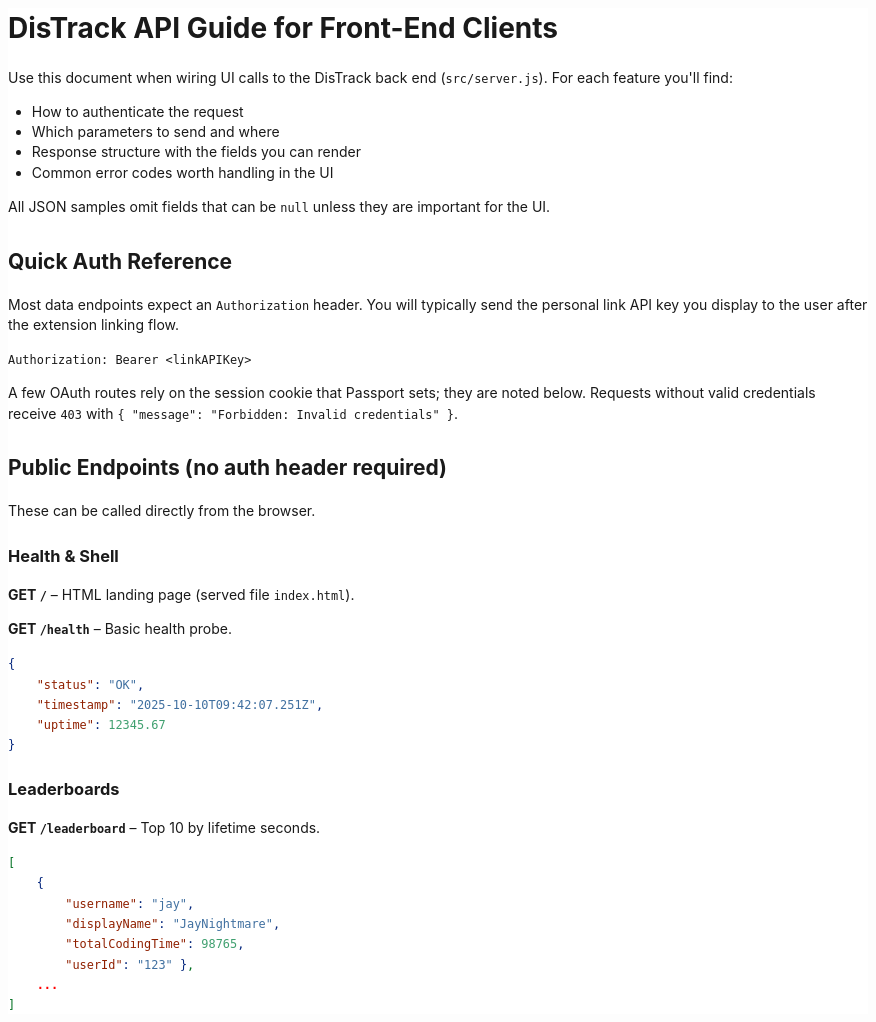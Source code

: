 # DisTrack API Guide for Front-End Clients

Use this document when wiring UI calls to the DisTrack back end (`src/server.js`). For each feature you'll find:

- How to authenticate the request
- Which parameters to send and where
- Response structure with the fields you can render
- Common error codes worth handling in the UI

All JSON samples omit fields that can be `null` unless they are important for the UI.

## Quick Auth Reference

Most data endpoints expect an `Authorization` header. You will typically send the personal link API key you display to the user after the extension linking flow.

```http
Authorization: Bearer <linkAPIKey>
```

A few OAuth routes rely on the session cookie that Passport sets; they are noted below. Requests without valid credentials receive `403` with `{ "message": "Forbidden: Invalid credentials" }`.

## Public Endpoints (no auth header required)

These can be called directly from the browser.

### Health & Shell

**GET `/`** – HTML landing page (served file `index.html`).

**GET `/health`** – Basic health probe.

```json
{
	"status": "OK",
	"timestamp": "2025-10-10T09:42:07.251Z",
	"uptime": 12345.67
}
```

### Leaderboards

**GET `/leaderboard`** – Top 10 by lifetime seconds.

```json
[
	{
		"username": "jay",
		"displayName": "JayNightmare",
		"totalCodingTime": 98765,
		"userId": "123" },
	...
]
```

